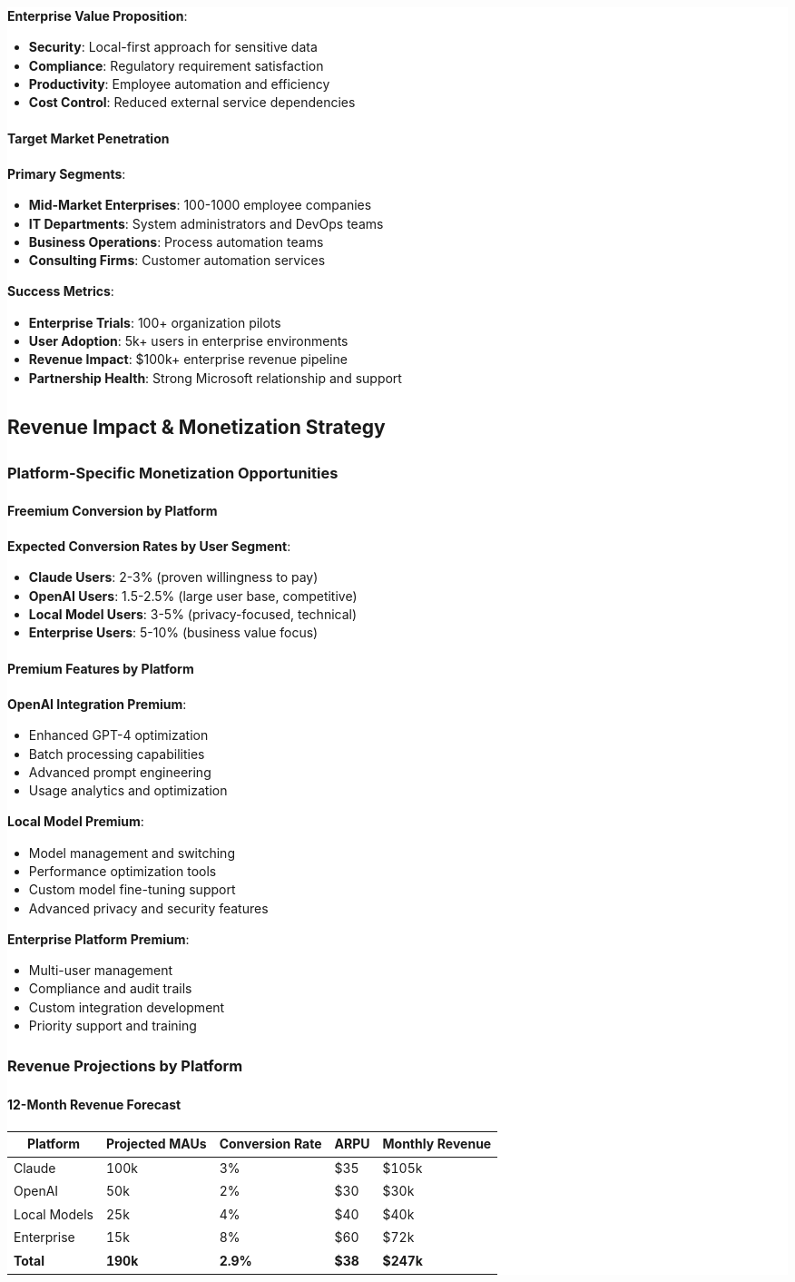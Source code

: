 **Enterprise Value Proposition**:
- **Security**: Local-first approach for sensitive data
- **Compliance**: Regulatory requirement satisfaction
- **Productivity**: Employee automation and efficiency
- **Cost Control**: Reduced external service dependencies

#### Target Market Penetration
**Primary Segments**:
- **Mid-Market Enterprises**: 100-1000 employee companies
- **IT Departments**: System administrators and DevOps teams
- **Business Operations**: Process automation teams
- **Consulting Firms**: Customer automation services

**Success Metrics**:
- **Enterprise Trials**: 100+ organization pilots
- **User Adoption**: 5k+ users in enterprise environments
- **Revenue Impact**: $100k+ enterprise revenue pipeline
- **Partnership Health**: Strong Microsoft relationship and support

## Revenue Impact & Monetization Strategy

### Platform-Specific Monetization Opportunities

#### Freemium Conversion by Platform
**Expected Conversion Rates by User Segment**:
- **Claude Users**: 2-3% (proven willingness to pay)
- **OpenAI Users**: 1.5-2.5% (large user base, competitive)
- **Local Model Users**: 3-5% (privacy-focused, technical)
- **Enterprise Users**: 5-10% (business value focus)

#### Premium Features by Platform
**OpenAI Integration Premium**:
- Enhanced GPT-4 optimization
- Batch processing capabilities
- Advanced prompt engineering
- Usage analytics and optimization

**Local Model Premium**:
- Model management and switching
- Performance optimization tools
- Custom model fine-tuning support
- Advanced privacy and security features

**Enterprise Platform Premium**:
- Multi-user management
- Compliance and audit trails
- Custom integration development
- Priority support and training

### Revenue Projections by Platform

#### 12-Month Revenue Forecast
| Platform | Projected MAUs | Conversion Rate | ARPU | Monthly Revenue |
|----------|----------------|-----------------|------|-----------------|
| Claude | 100k | 3% | $35 | $105k |
| OpenAI | 50k | 2% | $30 | $30k |
| Local Models | 25k | 4% | $40 | $40k |
| Enterprise | 15k | 8% | $60 | $72k |
| **Total** | **190k** | **2.9%** | **$38** | **$247k** |
